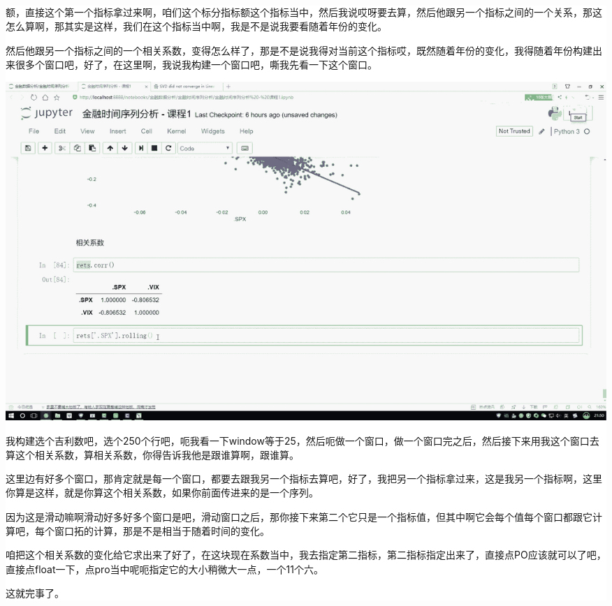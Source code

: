 额，直接这个第一个指标拿过来啊，咱们这个标分指标额这个指标当中，然后我说哎呀要去算，然后他跟另一个指标之间的一个关系，那这怎么算啊，那其实是这样，我们在这个指标当中啊，我是不是说我要看随着年份的变化。

然后他跟另一个指标之间的一个相关系数，变得怎么样了，那是不是说我得对当前这个指标哎，既然随着年份的变化，我得随着年份构建出来很多个窗口吧，好了，在这里啊，我说我构建一个窗口吧，嘶我先看一下这个窗口。



![](img/c56ec3eb83a0fad4facbc8f6e1342143_79.png)

我构建选个吉利数吧，选个250个行吧，呃我看一下window等于25，然后呃做一个窗口，做一个窗口完之后，然后接下来用我这个窗口去算这个相关系数，算相关系数，你得告诉我他是跟谁算啊，跟谁算。

这里边有好多个窗口，那肯定就是每一个窗口，都要去跟我另一个指标去算吧，好了，我把另一个指标拿过来，这是我另一个指标啊，这里你算是这样，就是你算这个相关系数，如果你前面传进来的是一个序列。

因为这是滑动嘛啊滑动好多好多个窗口是吧，滑动窗口之后，那你接下来第二个它只是一个指标值，但其中啊它会每个值每个窗口都跟它计算吧，每个窗口拓的计算，那是不是相当于随着时间的变化。

咱把这个相关系数的变化给它求出来了好了，在这块现在系数当中，我去指定第二指标，第二指标指定出来了，直接点PO应该就可以了吧，直接点float一下，点pro当中呢呃指定它的大小稍微大一点，一个11个六。

这就完事了。
